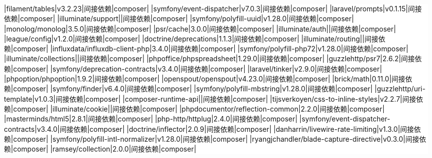 |filament/tables|v3.2.23|间接依赖|composer|
|symfony/event-dispatcher|v7.0.3|间接依赖|composer|
|laravel/prompts|v0.1.15|间接依赖|composer|
|illuminate/support||间接依赖|composer|
|symfony/polyfill-uuid|v1.28.0|间接依赖|composer|
|monolog/monolog|3.5.0|间接依赖|composer|
|psr/cache|3.0.0|间接依赖|composer|
|illuminate/auth||间接依赖|composer|
|league/config|v1.2.0|间接依赖|composer|
|doctrine/deprecations|1.1.3|间接依赖|composer|
|illuminate/routing||间接依赖|composer|
|influxdata/influxdb-client-php|3.4.0|间接依赖|composer|
|symfony/polyfill-php72|v1.28.0|间接依赖|composer|
|illuminate/collections||间接依赖|composer|
|phpoffice/phpspreadsheet|1.29.0|间接依赖|composer|
|guzzlehttp/psr7|2.6.2|间接依赖|composer|
|symfony/deprecation-contracts|v3.4.0|间接依赖|composer|
|laravel/tinker|v2.9.0|间接依赖|composer|
|phpoption/phpoption|1.9.2|间接依赖|composer|
|openspout/openspout|v4.23.0|间接依赖|composer|
|brick/math|0.11.0|间接依赖|composer|
|symfony/finder|v6.4.0|间接依赖|composer|
|symfony/polyfill-mbstring|v1.28.0|间接依赖|composer|
|guzzlehttp/uri-template|v1.0.3|间接依赖|composer|
|composer-runtime-api||间接依赖|composer|
|tijsverkoyen/css-to-inline-styles|v2.2.7|间接依赖|composer|
|illuminate/cookie||间接依赖|composer|
|phpdocumentor/reflection-common|2.2.0|间接依赖|composer|
|masterminds/html5|2.8.1|间接依赖|composer|
|php-http/httplug|2.4.0|间接依赖|composer|
|symfony/event-dispatcher-contracts|v3.4.0|间接依赖|composer|
|doctrine/inflector|2.0.9|间接依赖|composer|
|danharrin/livewire-rate-limiting|v1.3.0|间接依赖|composer|
|symfony/polyfill-intl-normalizer|v1.28.0|间接依赖|composer|
|ryangjchandler/blade-capture-directive|v0.3.0|间接依赖|composer|
|ramsey/collection|2.0.0|间接依赖|composer|
